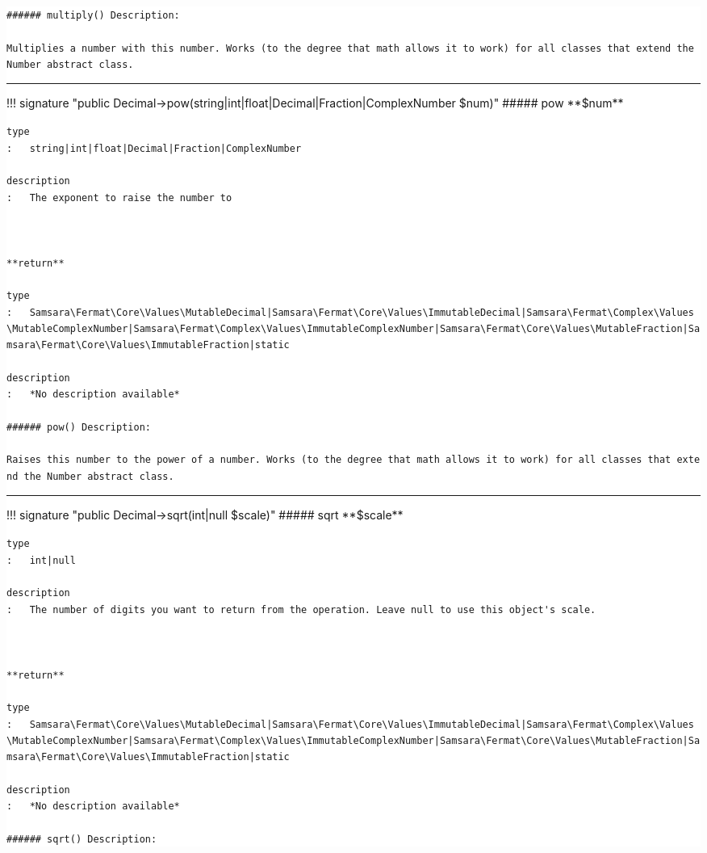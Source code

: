     ###### multiply() Description:

    Multiplies a number with this number. Works (to the degree that math allows it to work) for all classes that extend the Number abstract class.
    
---

!!! signature "public Decimal->pow(string|int|float|Decimal|Fraction|ComplexNumber $num)"
    ##### pow
    **$num**

    type
    :   string|int|float|Decimal|Fraction|ComplexNumber

    description
    :   The exponent to raise the number to
    
    

    **return**

    type
    :   Samsara\Fermat\Core\Values\MutableDecimal|Samsara\Fermat\Core\Values\ImmutableDecimal|Samsara\Fermat\Complex\Values\MutableComplexNumber|Samsara\Fermat\Complex\Values\ImmutableComplexNumber|Samsara\Fermat\Core\Values\MutableFraction|Samsara\Fermat\Core\Values\ImmutableFraction|static

    description
    :   *No description available*

    ###### pow() Description:

    Raises this number to the power of a number. Works (to the degree that math allows it to work) for all classes that extend the Number abstract class.
    
---

!!! signature "public Decimal->sqrt(int|null $scale)"
    ##### sqrt
    **$scale**

    type
    :   int|null

    description
    :   The number of digits you want to return from the operation. Leave null to use this object's scale.
    
    

    **return**

    type
    :   Samsara\Fermat\Core\Values\MutableDecimal|Samsara\Fermat\Core\Values\ImmutableDecimal|Samsara\Fermat\Complex\Values\MutableComplexNumber|Samsara\Fermat\Complex\Values\ImmutableComplexNumber|Samsara\Fermat\Core\Values\MutableFraction|Samsara\Fermat\Core\Values\ImmutableFraction|static

    description
    :   *No description available*

    ###### sqrt() Description:
